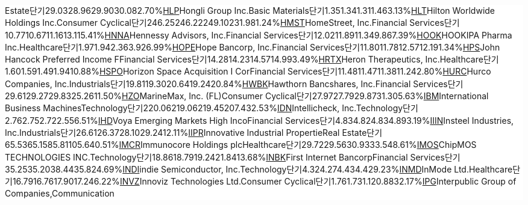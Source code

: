 Estate</td><td>단기</td><td>29.03</td><td>28.96</td><td>29.90</td><td>30.08</td><td style="color: red">2.70%</td></tr><tr><td><a href="https://stockato.github.io/ticker/HLP" target="_blank">HLP</a></td><td>Hongli Group Inc.</td><td>Basic Materials</td><td>단기</td><td>1.35</td><td>1.34</td><td>1.31</td><td>1.46</td><td style="color: red">3.13%</td></tr><tr><td><a href="https://stockato.github.io/ticker/HLT" target="_blank">HLT</a></td><td>Hilton Worldwide Holdings Inc.</td><td>Consumer Cyclical</td><td>단기</td><td>246.25</td><td>246.22</td><td>249.10</td><td>231.98</td><td style="color: red">1.24%</td></tr><tr><td><a href="https://stockato.github.io/ticker/HMST" target="_blank">HMST</a></td><td>HomeStreet, Inc.</td><td>Financial Services</td><td>단기</td><td>10.77</td><td>10.67</td><td>11.16</td><td>13.11</td><td style="color: red">5.41%</td></tr><tr><td><a href="https://stockato.github.io/ticker/HNNA" target="_blank">HNNA</a></td><td>Hennessy Advisors, Inc.</td><td>Financial Services</td><td>단기</td><td>12.02</td><td>11.89</td><td>11.34</td><td>9.86</td><td style="color: red">7.39%</td></tr><tr><td><a href="https://stockato.github.io/ticker/HOOK" target="_blank">HOOK</a></td><td>HOOKIPA Pharma Inc.</td><td>Healthcare</td><td>단기</td><td>1.97</td><td>1.94</td><td>2.36</td><td>3.92</td><td style="color: red">6.99%</td></tr><tr><td><a href="https://stockato.github.io/ticker/HOPE" target="_blank">HOPE</a></td><td>Hope Bancorp, Inc.</td><td>Financial Services</td><td>단기</td><td>11.80</td><td>11.78</td><td>12.57</td><td>12.19</td><td style="color: red">1.34%</td></tr><tr><td><a href="https://stockato.github.io/ticker/HPS" target="_blank">HPS</a></td><td>John Hancock Preferred Income F</td><td>Financial Services</td><td>단기</td><td>14.28</td><td>14.23</td><td>14.57</td><td>14.99</td><td style="color: red">3.49%</td></tr><tr><td><a href="https://stockato.github.io/ticker/HRTX" target="_blank">HRTX</a></td><td>Heron Therapeutics, Inc.</td><td>Healthcare</td><td>단기</td><td>1.60</td><td>1.59</td><td>1.49</td><td>1.94</td><td style="color: red">10.88%</td></tr><tr><td><a href="https://stockato.github.io/ticker/HSPO" target="_blank">HSPO</a></td><td>Horizon Space Acquisition I Cor</td><td>Financial Services</td><td>단기</td><td>11.48</td><td>11.47</td><td>11.38</td><td>11.24</td><td style="color: red">2.80%</td></tr><tr><td><a href="https://stockato.github.io/ticker/HURC" target="_blank">HURC</a></td><td>Hurco Companies, Inc.</td><td>Industrials</td><td>단기</td><td>19.81</td><td>19.30</td><td>20.64</td><td>19.24</td><td style="color: red">20.84%</td></tr><tr><td><a href="https://stockato.github.io/ticker/HWBK" target="_blank">HWBK</a></td><td>Hawthorn Bancshares, Inc.</td><td>Financial Services</td><td>단기</td><td>29.61</td><td>29.27</td><td>29.83</td><td>25.26</td><td style="color: red">11.50%</td></tr><tr><td><a href="https://stockato.github.io/ticker/HZO" target="_blank">HZO</a></td><td>MarineMax, Inc.  (FL)</td><td>Consumer Cyclical</td><td>단기</td><td>27.97</td><td>27.79</td><td>29.87</td><td>31.30</td><td style="color: red">5.63%</td></tr><tr><td><a href="https://stockato.github.io/ticker/IBM" target="_blank">IBM</a></td><td>International Business Machines</td><td>Technology</td><td>단기</td><td>220.06</td><td>219.06</td><td>219.45</td><td>207.43</td><td style="color: red">2.53%</td></tr><tr><td><a href="https://stockato.github.io/ticker/IDN" target="_blank">IDN</a></td><td>Intellicheck, Inc.</td><td>Technology</td><td>단기</td><td>2.76</td><td>2.75</td><td>2.72</td><td>2.55</td><td style="color: red">6.51%</td></tr><tr><td><a href="https://stockato.github.io/ticker/IHD" target="_blank">IHD</a></td><td>Voya Emerging Markets High Inco</td><td>Financial Services</td><td>단기</td><td>4.83</td><td>4.82</td><td>4.83</td><td>4.89</td><td style="color: red">3.19%</td></tr><tr><td><a href="https://stockato.github.io/ticker/IIIN" target="_blank">IIIN</a></td><td>Insteel Industries, Inc.</td><td>Industrials</td><td>단기</td><td>26.61</td><td>26.37</td><td>28.10</td><td>29.24</td><td style="color: red">12.11%</td></tr><tr><td><a href="https://stockato.github.io/ticker/IIPR" target="_blank">IIPR</a></td><td>Innovative Industrial Propertie</td><td>Real Estate</td><td>단기</td><td>65.53</td><td>65.15</td><td>85.81</td><td>105.64</td><td style="color: red">0.51%</td></tr><tr><td><a href="https://stockato.github.io/ticker/IMCR" target="_blank">IMCR</a></td><td>Immunocore Holdings plc</td><td>Healthcare</td><td>단기</td><td>29.72</td><td>29.56</td><td>30.93</td><td>33.54</td><td style="color: red">8.61%</td></tr><tr><td><a href="https://stockato.github.io/ticker/IMOS" target="_blank">IMOS</a></td><td>ChipMOS TECHNOLOGIES INC.</td><td>Technology</td><td>단기</td><td>18.86</td><td>18.79</td><td>19.24</td><td>21.84</td><td style="color: red">13.68%</td></tr><tr><td><a href="https://stockato.github.io/ticker/INBK" target="_blank">INBK</a></td><td>First Internet Bancorp</td><td>Financial Services</td><td>단기</td><td>35.25</td><td>35.20</td><td>38.44</td><td>35.82</td><td style="color: red">4.69%</td></tr><tr><td><a href="https://stockato.github.io/ticker/INDI" target="_blank">INDI</a></td><td>indie Semiconductor, Inc.</td><td>Technology</td><td>단기</td><td>4.32</td><td>4.27</td><td>4.43</td><td>4.42</td><td style="color: red">9.23%</td></tr><tr><td><a href="https://stockato.github.io/ticker/INMD" target="_blank">INMD</a></td><td>InMode Ltd.</td><td>Healthcare</td><td>단기</td><td>16.79</td><td>16.76</td><td>17.90</td><td>17.24</td><td style="color: red">6.22%</td></tr><tr><td><a href="https://stockato.github.io/ticker/INVZ" target="_blank">INVZ</a></td><td>Innoviz Technologies Ltd.</td><td>Consumer Cyclical</td><td>단기</td><td>1.76</td><td>1.73</td><td>1.12</td><td>0.88</td><td style="color: red">32.17%</td></tr><tr><td><a href="https://stockato.github.io/ticker/IPG" target="_blank">IPG</a></td><td>Interpublic Group of Companies,</td><td>Communication